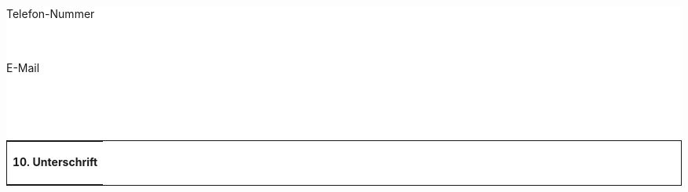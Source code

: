 Telefon-Nummer

</td>

<td style="border-bottom: 0.5pt solid ; " align="left" valign="top" charoff="50">

 

</td>

</tr>

<tr>

<td style="border-right: 0.5pt solid ; " align="left" valign="top" charoff="50">

E-Mail

</td>

<td style align="left" valign="top" charoff="50">

 

</td>

</tr>

</tbody>

</table>

<div class="jurAbsatz">

 

</div>

<table width="100%" style="border-collapse: collapse;border-top: 0.5pt solid ; border-bottom: 0.5pt solid ; border-left: 0.5pt solid ; border-right: 0.5pt solid ; ">

<colgroup>

<col align="left" width="36%">

</col>

<col align="left" width="64%">

</col>

</colgroup>

<tbody valign="top">

<tr>

<td style="border-bottom: 0.5pt solid ; " colspan="2" align="left" valign="top" charoff="50">

<span style=";font-weight:bold">10. Unterschrift</span>

</td>

</tr>

<tr>
